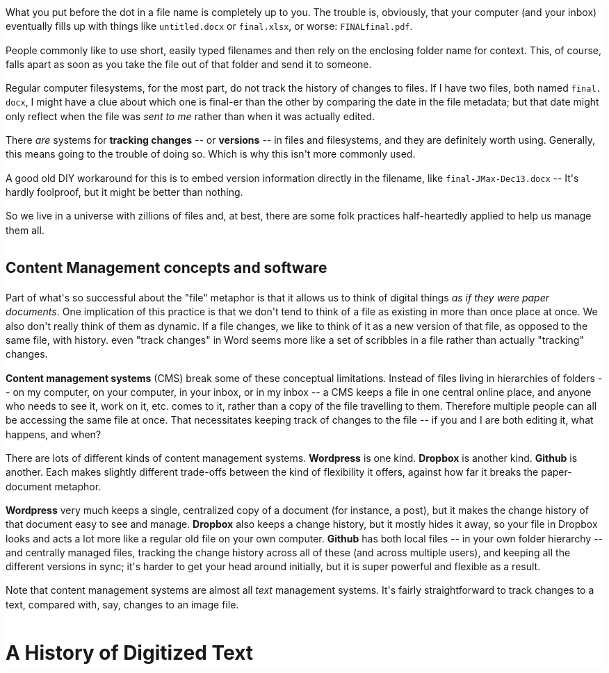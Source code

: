 What you put before the dot in a file name is completely up to you. The trouble is, obviously, that your computer (and your inbox) eventually fills up with things like `untitled.docx` or `final.xlsx`, or worse: `FINALfinal.pdf`.

People commonly like to use short, easily typed filenames and then rely on the enclosing folder name for context. This, of course, falls apart as soon as you take the file out of that folder and send it to someone.

Regular computer filesystems, for the most part, do not track the history of changes to files. If I have two files, both named `final.docx`, I might have a clue about which one is final-er than the other by comparing the date in the file metadata; but that date might only reflect when the file was *sent to me* rather than when it was actually edited. 

There *are* systems for **tracking changes** -- or **versions** -- in files and filesystems, and they are definitely worth using. Generally, this means going to the trouble of doing so. Which is why this isn't more commonly used.

A good old DIY workaround for this is to embed version information directly in the filename, like `final-JMax-Dec13.docx` -- It's hardly foolproof, but it might be better than nothing.

So we live in a universe with zillions of files and, at best, there are some folk practices half-heartedly applied to help us manage them all.

## Content Management concepts and software

Part of what's so successful about the "file" metaphor is that it allows us to think of digital things *as if they were paper documents*. One implication of this practice is that we don't tend to think of a file as existing in more than once place at once. We also don't really think of them as dynamic. If a file changes, we like to think of it as a new version of that file, as opposed to the same file, with history. even "track changes" in Word seems more like a set of scribbles in a file rather than actually "tracking" changes.

**Content management systems** (CMS) break some of these conceptual limitations. Instead of files living in hierarchies of folders -- on my computer, on your computer, in your inbox, or in my inbox -- a CMS keeps a file in one central online place, and anyone who needs to see it, work on it, etc. comes to it, rather than a copy of the file travelling to them. Therefore multiple people can all be accessing the same file at once. That necessitates keeping track of changes to the file -- if you and I are both editing it, what happens, and when?

There are lots of different kinds of content management systems. **Wordpress** is one kind. **Dropbox** is another kind. **Github** is another. Each makes slightly different trade-offs between the kind of flexibility it offers, against how far it breaks the paper-document metaphor. 

**Wordpress** very much keeps a single, centralized copy of a document (for instance, a post), but it makes the change history of that document easy to see and manage. **Dropbox** also keeps a change history, but it mostly hides it away, so your file in Dropbox looks and acts a lot more like a regular old file on your own computer. **Github** has both local files -- in your own folder hierarchy -- and centrally managed files, tracking the change history across all of these (and across multiple users), and keeping all the different versions in sync; it's harder to get your head around initially, but it is super powerful and flexible as a result.

Note that content management systems are almost all *text* management systems. It's fairly straightforward to track changes to a text, compared with, say, changes to an image file.

# A History of Digitized Text
